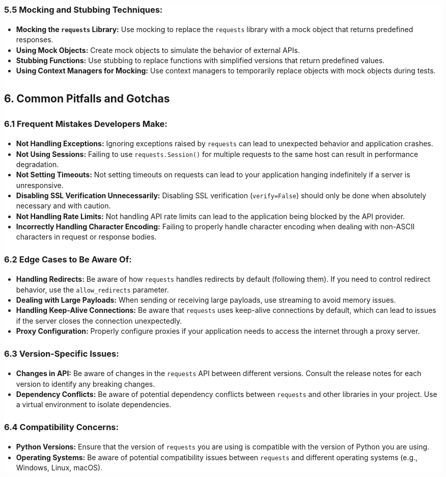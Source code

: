 ### 5.5 Mocking and Stubbing Techniques:

*   **Mocking the `requests` Library:** Use mocking to replace the `requests` library with a mock object that returns predefined responses.
*   **Using Mock Objects:** Create mock objects to simulate the behavior of external APIs.
*   **Stubbing Functions:** Use stubbing to replace functions with simplified versions that return predefined values.
*   **Using Context Managers for Mocking:** Use context managers to temporarily replace objects with mock objects during tests.

## 6. Common Pitfalls and Gotchas

### 6.1 Frequent Mistakes Developers Make:

*   **Not Handling Exceptions:** Ignoring exceptions raised by `requests` can lead to unexpected behavior and application crashes.
*   **Not Using Sessions:** Failing to use `requests.Session()` for multiple requests to the same host can result in performance degradation.
*   **Not Setting Timeouts:** Not setting timeouts on requests can lead to your application hanging indefinitely if a server is unresponsive.
*   **Disabling SSL Verification Unnecessarily:** Disabling SSL verification (`verify=False`) should only be done when absolutely necessary and with caution.
*   **Not Handling Rate Limits:** Not handling API rate limits can lead to the application being blocked by the API provider.
*   **Incorrectly Handling Character Encoding:**  Failing to properly handle character encoding when dealing with non-ASCII characters in request or response bodies.

### 6.2 Edge Cases to Be Aware Of:

*   **Handling Redirects:**  Be aware of how `requests` handles redirects by default (following them).  If you need to control redirect behavior, use the `allow_redirects` parameter.
*   **Dealing with Large Payloads:** When sending or receiving large payloads, use streaming to avoid memory issues.
*   **Handling Keep-Alive Connections:** Be aware that `requests` uses keep-alive connections by default, which can lead to issues if the server closes the connection unexpectedly.
*   **Proxy Configuration:** Properly configure proxies if your application needs to access the internet through a proxy server.

### 6.3 Version-Specific Issues:

*   **Changes in API:** Be aware of changes in the `requests` API between different versions.  Consult the release notes for each version to identify any breaking changes.
*   **Dependency Conflicts:**  Be aware of potential dependency conflicts between `requests` and other libraries in your project.  Use a virtual environment to isolate dependencies.

### 6.4 Compatibility Concerns:

*   **Python Versions:** Ensure that the version of `requests` you are using is compatible with the version of Python you are using.
*   **Operating Systems:** Be aware of potential compatibility issues between `requests` and different operating systems (e.g., Windows, Linux, macOS).
